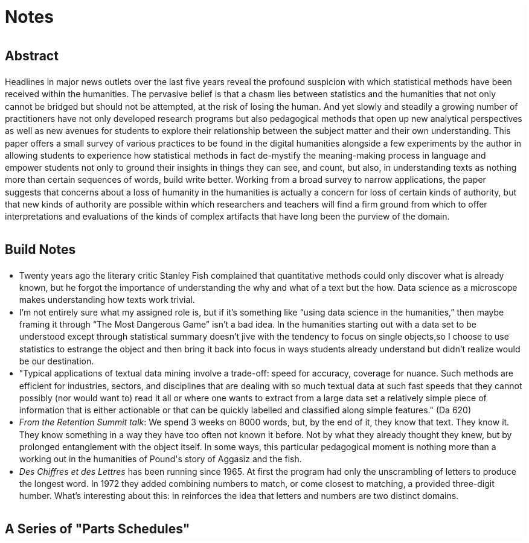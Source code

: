 # Notes

## Abstract

Headlines in major news outlets over the last five years reveal the profound suspicion with which statistical methods have been received within the humanities. The pervasive belief is that a chasm lies between statistics and the humanities that not only cannot be bridged but should not be attempted, at the risk of losing the human. And yet slowly and steadily a growing number of practitioners have not only developed research programs but also pedagogical methods that open up new analytical perspectives as well as new avenues for students to explore their relationship between the subject matter and their own understanding. This paper offers a small survey of various practices to be found in the digital humanities alongside a few experiments by the author in allowing students to experience how statistical methods in fact de-mystify the meaning-making process in language and empower students not only to ground their insights in things they can see, and count, but also, in understanding texts as nothing more than certain sequences of words, build write better. Working from a broad survey to narrow applications, the paper suggests that concerns about a loss of humanity in the humanities is actually a concern for loss of certain kinds of authority, but that new kinds of authority are possible within which researchers and teachers will find a firm ground from which to offer interpretations and evaluations of the kinds of complex artifacts that have long been the purview of the domain.

## Build Notes
- Twenty years ago the literary critic Stanley Fish complained that quantitative methods could only discover what is already known, but he forgot the importance of understanding the why and what of a text but the how. Data science as a microscope makes understanding how texts work trivial. 
- I’m not entirely sure what my assigned role is, but if it’s something like “using data science in the humanities,” then maybe framing it through “The Most Dangerous Game” isn’t a bad idea. In the humanities starting out with a data set to be understood except through statistical summary doesn’t jive with the tendency to focus on single objects,so I choose to use statistics to estrange the object and then bring it back into focus in ways students already understand but didn’t realize would be our destination.
- "Typical applications of textual data mining involve a trade-off: speed for accuracy, coverage for nuance. Such methods are efficient for industries, sectors, and disciplines that are dealing with so much textual data at such fast speeds that they cannot possibly (nor would want to) read it all or where one wants to extract from a large data set a relatively simple piece of information that is either actionable or that can be quickly labelled and classified along simple features." (Da 620)  
- *From the Retention Summit talk*: We spend 3 weeks on 8000 words, but, by the end of it, they know that text. They know it. They know something in a way they have too often not known it before. Not by what they already thought they knew, but by prolonged entanglement with the object itself. In some ways, this particular pedagogical moment is nothing more than a working out in the humanities of Pound's story of Aggasiz and the fish.
- _Des Chiffres et des Lettres_ has been running since 1965. At first the program had only the unscrambling of letters to produce the longest word. In 1972 they added combining numbers to match, or come closest to matching, a provided three-digit humber. What’s interesting about this: in reinforces the idea that letters and numbers are two distinct domains. 

## A Series of "Parts Schedules"
